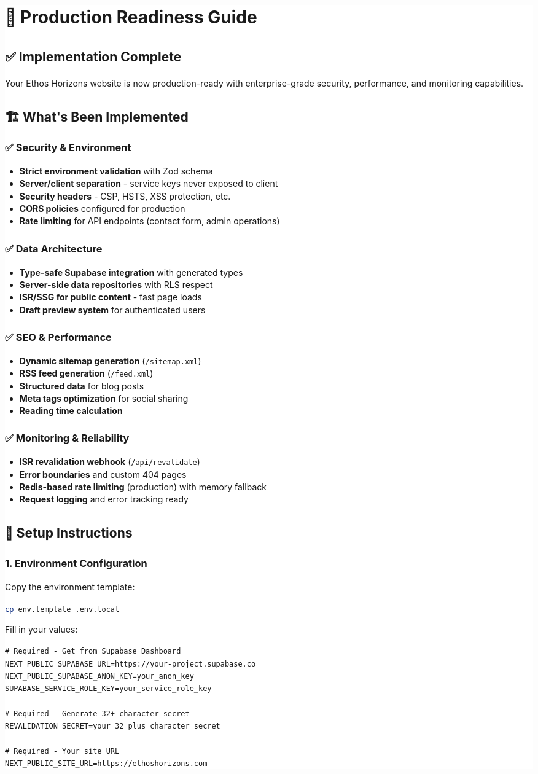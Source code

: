 # 🚀 Production Readiness Guide

## ✅ Implementation Complete

Your Ethos Horizons website is now production-ready with enterprise-grade security, performance, and monitoring capabilities.

## 🏗️ What's Been Implemented

### **✅ Security & Environment**
- **Strict environment validation** with Zod schema
- **Server/client separation** - service keys never exposed to client
- **Security headers** - CSP, HSTS, XSS protection, etc.
- **CORS policies** configured for production
- **Rate limiting** for API endpoints (contact form, admin operations)

### **✅ Data Architecture** 
- **Type-safe Supabase integration** with generated types
- **Server-side data repositories** with RLS respect
- **ISR/SSG for public content** - fast page loads
- **Draft preview system** for authenticated users

### **✅ SEO & Performance**
- **Dynamic sitemap generation** (`/sitemap.xml`)
- **RSS feed generation** (`/feed.xml`)
- **Structured data** for blog posts
- **Meta tags optimization** for social sharing
- **Reading time calculation**

### **✅ Monitoring & Reliability**
- **ISR revalidation webhook** (`/api/revalidate`) 
- **Error boundaries** and custom 404 pages
- **Redis-based rate limiting** (production) with memory fallback
- **Request logging** and error tracking ready

## 🔧 Setup Instructions

### **1. Environment Configuration**

Copy the environment template:
```bash
cp env.template .env.local
```

Fill in your values:
```env
# Required - Get from Supabase Dashboard
NEXT_PUBLIC_SUPABASE_URL=https://your-project.supabase.co
NEXT_PUBLIC_SUPABASE_ANON_KEY=your_anon_key
SUPABASE_SERVICE_ROLE_KEY=your_service_role_key

# Required - Generate 32+ character secret
REVALIDATION_SECRET=your_32_plus_character_secret

# Required - Your site URL
NEXT_PUBLIC_SITE_URL=https://ethoshorizons.com
```

